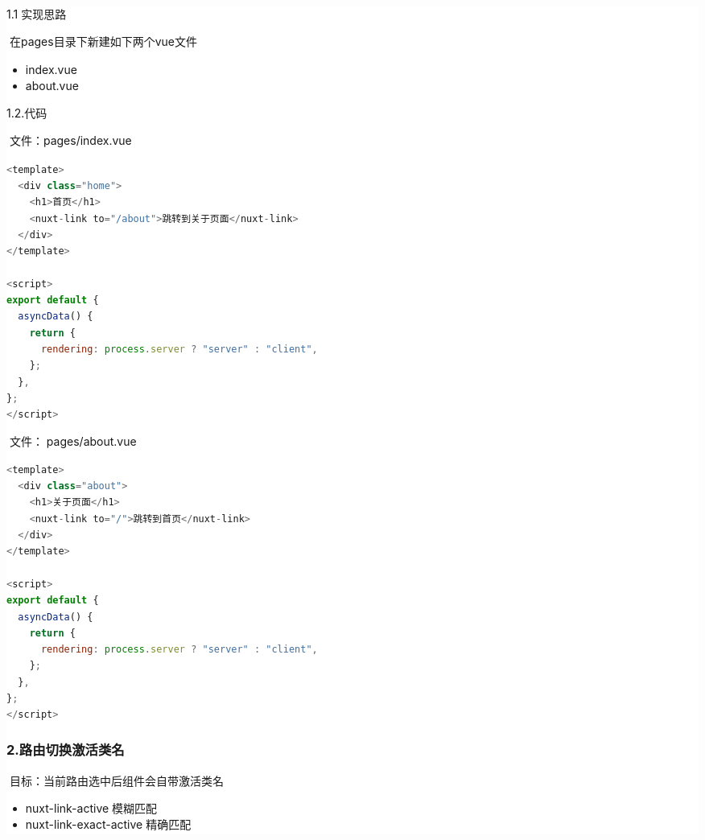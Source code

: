  1.1 实现思路

​      在pages目录下新建如下两个vue文件

-  index.vue
- about.vue

 1.2.代码

​		文件：pages/index.vue

```javascript
<template>
  <div class="home">
    <h1>首页</h1>
    <nuxt-link to="/about">跳转到关于页面</nuxt-link>
  </div>
</template>

<script>
export default {
  asyncData() {
    return {
      rendering: process.server ? "server" : "client",
    };
  },
};
</script>
```

​       文件： pages/about.vue

```javascript
<template>
  <div class="about">
    <h1>关于页面</h1>
    <nuxt-link to="/">跳转到首页</nuxt-link>
  </div>
</template>

<script>
export default {
  asyncData() {
    return {
      rendering: process.server ? "server" : "client",
    };
  },
};
</script>
```

### 2.路由切换激活类名

​      目标：当前路由选中后<nuxt-link>组件会自带激活类名

- nuxt-link-active  模糊匹配
- nuxt-link-exact-active 精确匹配
